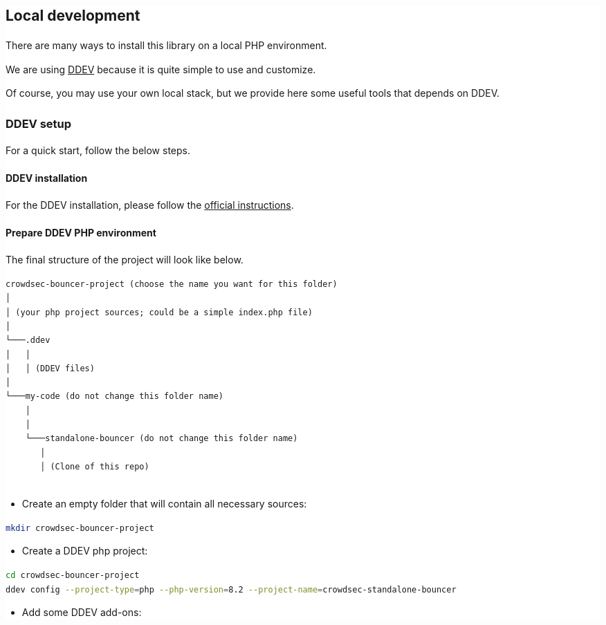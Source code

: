 ## Local development

There are many ways to install this library on a local PHP environment.

We are using [DDEV](https://ddev.readthedocs.io/en/stable/) because it is quite simple to use and customize.

Of course, you may use your own local stack, but we provide here some useful tools that depends on DDEV.


### DDEV setup

For a quick start, follow the below steps.


#### DDEV installation

For the DDEV installation, please follow the [official instructions](https://ddev.readthedocs.io/en/stable/users/install/ddev-installation/).


#### Prepare DDEV PHP environment

The final structure of the project will look like below.

```
crowdsec-bouncer-project (choose the name you want for this folder)
│   
│ (your php project sources; could be a simple index.php file)    
│
└───.ddev
│   │   
│   │ (DDEV files)
│   
└───my-code (do not change this folder name)
    │
    │
    └───standalone-bouncer (do not change this folder name)
       │   
       │ (Clone of this repo)
         
```

- Create an empty folder that will contain all necessary sources:
```bash
mkdir crowdsec-bouncer-project
```

- Create a DDEV php project:

```bash
cd crowdsec-bouncer-project
ddev config --project-type=php --php-version=8.2 --project-name=crowdsec-standalone-bouncer
```

- Add some DDEV add-ons:
